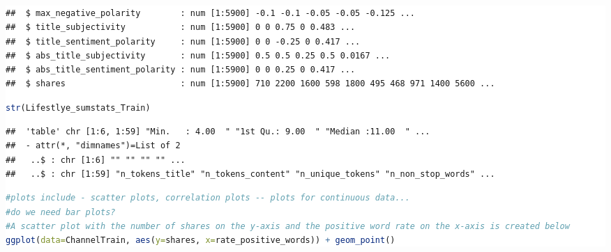     ##  $ max_negative_polarity        : num [1:5900] -0.1 -0.1 -0.05 -0.05 -0.125 ...
    ##  $ title_subjectivity           : num [1:5900] 0 0 0.75 0 0.483 ...
    ##  $ title_sentiment_polarity     : num [1:5900] 0 0 -0.25 0 0.417 ...
    ##  $ abs_title_subjectivity       : num [1:5900] 0.5 0.5 0.25 0.5 0.0167 ...
    ##  $ abs_title_sentiment_polarity : num [1:5900] 0 0 0.25 0 0.417 ...
    ##  $ shares                       : num [1:5900] 710 2200 1600 598 1800 495 468 971 1400 5600 ...

``` r
str(Lifestlye_sumstats_Train)
```

    ##  'table' chr [1:6, 1:59] "Min.   : 4.00  " "1st Qu.: 9.00  " "Median :11.00  " ...
    ##  - attr(*, "dimnames")=List of 2
    ##   ..$ : chr [1:6] "" "" "" "" ...
    ##   ..$ : chr [1:59] "n_tokens_title" "n_tokens_content" "n_unique_tokens" "n_non_stop_words" ...

``` r
#plots include - scatter plots, correlation plots -- plots for continuous data...
#do we need bar plots?
#A scatter plot with the number of shares on the y-axis and the positive word rate on the x-axis is created below
ggplot(data=ChannelTrain, aes(y=shares, x=rate_positive_words)) + geom_point()
```
